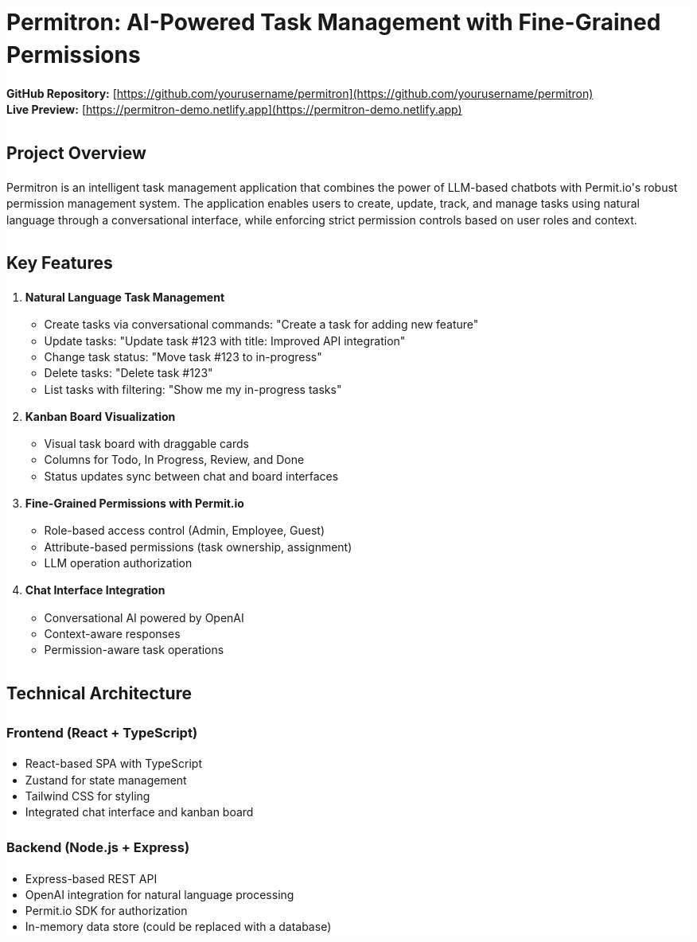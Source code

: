 # Permitron: AI-Powered Task Management with Fine-Grained Permissions

**GitHub Repository:** [https://github.com/yourusername/permitron](https://github.com/yourusername/permitron)  
**Live Preview:** [https://permitron-demo.netlify.app](https://permitron-demo.netlify.app)

## Project Overview

Permitron is an intelligent task management application that combines the power of LLM-based chatbots with Permit.io's robust permission management system. The application enables users to create, update, track, and manage tasks using natural language through a conversational interface, while enforcing strict permission controls based on user roles and context.

## Key Features

1. **Natural Language Task Management**
   - Create tasks via conversational commands: "Create a task for adding new feature"
   - Update tasks: "Update task #123 with title: Improved API integration"
   - Change task status: "Move task #123 to in-progress"
   - Delete tasks: "Delete task #123"
   - List tasks with filtering: "Show me my in-progress tasks"

2. **Kanban Board Visualization**
   - Visual task board with draggable cards
   - Columns for Todo, In Progress, Review, and Done
   - Status updates sync between chat and board interfaces

3. **Fine-Grained Permissions with Permit.io**
   - Role-based access control (Admin, Employee, Guest)
   - Attribute-based permissions (task ownership, assignment)
   - LLM operation authorization

4. **Chat Interface Integration**
   - Conversational AI powered by OpenAI
   - Context-aware responses
   - Permission-aware task operations

## Technical Architecture

### Frontend (React + TypeScript)
- React-based SPA with TypeScript
- Zustand for state management
- Tailwind CSS for styling
- Integrated chat interface and kanban board

### Backend (Node.js + Express)
- Express-based REST API
- OpenAI integration for natural language processing
- Permit.io SDK for authorization
- In-memory data store (could be replaced with a database)
